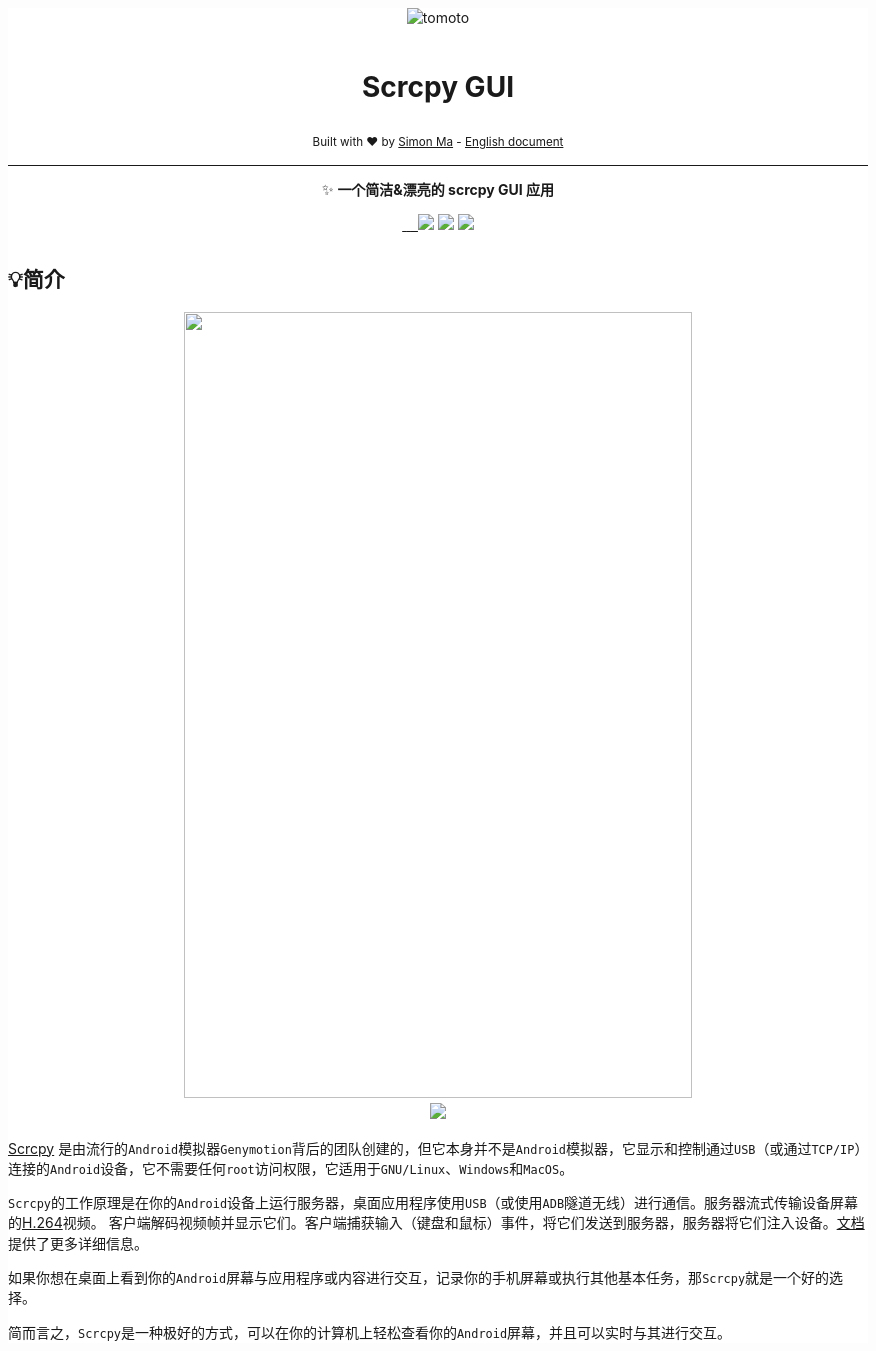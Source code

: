 <div align="center">
	<img width="80" height="80" src="https://cdn.jsdelivr.net/gh/Tomotoes/images/blog/icon.png" alt="tomoto">
	<br>
	<h1>Scrcpy GUI</h1>
	<sub>Built with ❤︎ by <a href="https://tomotoes.com">Simon Ma</a> - <a href="https://github.com/Tomotoes/scrcpy-gui">English document</a></sub>
</div>
<hr/>
<p align="center">✨ <strong>一个简洁&漂亮的 scrcpy GUI 应用</strong></p>
<p align="center">
  <a href="https://github.com/feross/standard">
    <img src="https://img.shields.io/badge/code%20style-standard-green.svg?style=flat-square" alt="">
  </a>
  <a href="https://github.com/Tomotoes/scrcpy-gui/releases">
    <img src="https://img.shields.io/github/downloads/Tomotoes/scrcpy-gui/total.svg?style=flat-square" alt="">
  </a>
   <a href="https://travis-ci.org/Tomotoes/scrcpy-gui/builds">
    <img src="https://img.shields.io/travis/Tomotoes/scrcpy-gui.svg?style=flat-square" alt="">
  </a>
  <a href="https://github.com/Tomotoes/scrcpy-gui/releases/latest">
    <img src="https://img.shields.io/github/release/Tomotoes/scrcpy-gui.svg?style=flat-square" alt="">
  </a>
  <a href="https://gitter.im/scrcpy/community?utm_source=badge&utm_medium=badge&utm_campaign=pr-badge"><img src="https://badges.gitter.im/scrcpy/community.svg?style=flat-square"></a>
  <a href="https://opensource.org/licenses/GPL-3.0/"><img src="https://badges.frapsoft.com/os/gpl/gpl.svg?style=flat-square"></a>
  <a href="https://github.com/Tomotoes/scrcpy-gui/issues"><img src="https://img.shields.io/badge/contributions-welcome-brightgreen.svg?style=flat-square"></a>
</p>



## 💡简介

<div align=center><img width="508" height="785.6" src="https://cdn.jsdelivr.net/gh/Tomotoes/images/scrcpy-gui/Chinese.gif"/></div>
<div align=center><img src="./screenshot.gif"/></div>



[Scrcpy](https://github.com/Genymobile/scrcpy) 是由流行的`Android`模拟器`Genymotion`背后的团队创建的，但它本身并不是`Android`模拟器，它显示和控制通过`USB`（或通过`TCP/IP`）连接的`Android`设备，它不需要任何`root`访问权限，它适用于`GNU/Linux`、`Windows`和`MacOS`。

`Scrcpy`的工作原理是在你的`Android`设备上运行服务器，桌面应用程序使用`USB`（或使用`ADB`隧道无线）进行通信。服务器流式传输设备屏幕的[H.264](https://translate.googleusercontent.com/translate_c?depth=1&rurl=translate.google.com&sl=en&sp=nmt4&tl=zh-CN&u=https://en.wikipedia.org/wiki/H.264/MPEG-4_AVC&xid=25657,15700019,15700124,15700186,15700190,15700201,15700237,15700242,15700248&usg=ALkJrhiJZJWaUqBVRqUviQ4IlhKQCwqp_Q)视频。 客户端解码视频帧并显示它们。客户端捕获输入（键盘和鼠标）事件，将它们发送到服务器，服务器将它们注入设备。[文档](https://github.com/Genymobile/scrcpy/blob/master/DEVELOP.md)提供了更多详细信息。

如果你想在桌面上看到你的`Android`屏幕与应用程序或内容进行交互，记录你的手机屏幕或执行其他基本任务，那`Scrcpy`就是一个好的选择。

简而言之，`Scrcpy`是一种极好的方式，可以在你的计算机上轻松查看你的`Android`屏幕，并且可以实时与其进行交互。
